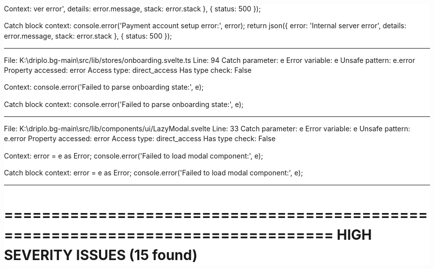 Context:
  ver error', 
			details: error.message,
			stack: error.stack 
		}, { status: 500 });

Catch block context:
  console.error('Payment account setup error:', error);
		return json({ 
			error: 'Internal server error', 
			details: error.message,
			stack: error.stack 
		}, { status: 500 });

--------------------------------------------------------------------------------

File: K:\driplo.bg-main\src/lib/stores/onboarding.svelte.ts
Line: 94
Catch parameter: e
Error variable: e
Unsafe pattern: e.error
Property accessed: error
Access type: direct_access
Has type check: False

Context:
  console.error('Failed to parse onboarding state:', e);

Catch block context:
  console.error('Failed to parse onboarding state:', e);

--------------------------------------------------------------------------------

File: K:\driplo.bg-main\src/lib/components/ui/LazyModal.svelte
Line: 33
Catch parameter: e
Error variable: e
Unsafe pattern: e.error
Property accessed: error
Access type: direct_access
Has type check: False

Context:
  error = e as Error;
			console.error('Failed to load modal component:', e);

Catch block context:
  error = e as Error;
			console.error('Failed to load modal component:', e);

--------------------------------------------------------------------------------

================================================================================
HIGH SEVERITY ISSUES (15 found)
================================================================================
